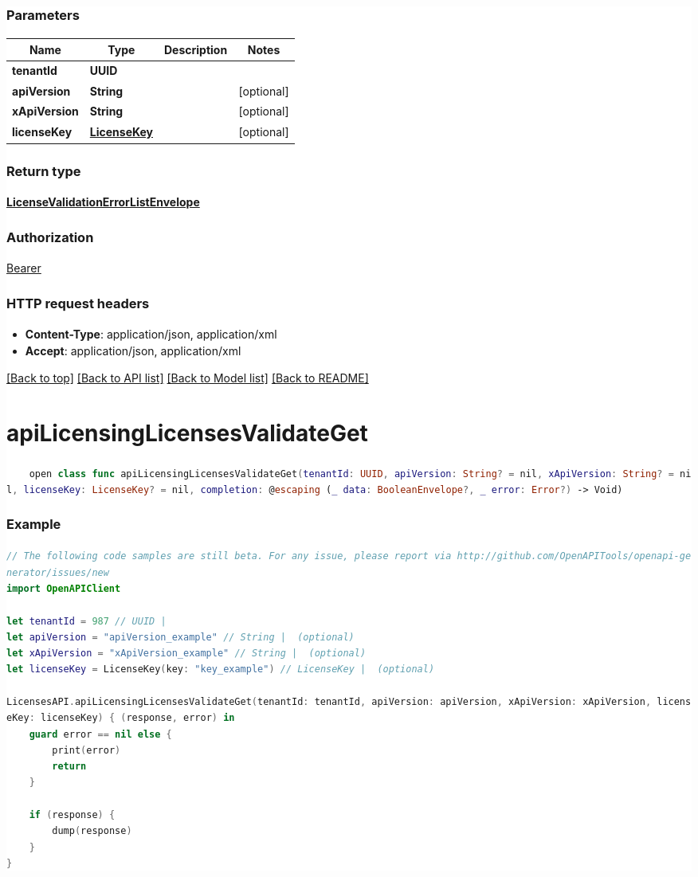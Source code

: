 ### Parameters

Name | Type | Description  | Notes
------------- | ------------- | ------------- | -------------
 **tenantId** | **UUID** |  | 
 **apiVersion** | **String** |  | [optional] 
 **xApiVersion** | **String** |  | [optional] 
 **licenseKey** | [**LicenseKey**](LicenseKey.md) |  | [optional] 

### Return type

[**LicenseValidationErrorListEnvelope**](LicenseValidationErrorListEnvelope.md)

### Authorization

[Bearer](../README.md#Bearer)

### HTTP request headers

 - **Content-Type**: application/json, application/xml
 - **Accept**: application/json, application/xml

[[Back to top]](#) [[Back to API list]](../README.md#documentation-for-api-endpoints) [[Back to Model list]](../README.md#documentation-for-models) [[Back to README]](../README.md)

# **apiLicensingLicensesValidateGet**
```swift
    open class func apiLicensingLicensesValidateGet(tenantId: UUID, apiVersion: String? = nil, xApiVersion: String? = nil, licenseKey: LicenseKey? = nil, completion: @escaping (_ data: BooleanEnvelope?, _ error: Error?) -> Void)
```



### Example
```swift
// The following code samples are still beta. For any issue, please report via http://github.com/OpenAPITools/openapi-generator/issues/new
import OpenAPIClient

let tenantId = 987 // UUID | 
let apiVersion = "apiVersion_example" // String |  (optional)
let xApiVersion = "xApiVersion_example" // String |  (optional)
let licenseKey = LicenseKey(key: "key_example") // LicenseKey |  (optional)

LicensesAPI.apiLicensingLicensesValidateGet(tenantId: tenantId, apiVersion: apiVersion, xApiVersion: xApiVersion, licenseKey: licenseKey) { (response, error) in
    guard error == nil else {
        print(error)
        return
    }

    if (response) {
        dump(response)
    }
}
```
